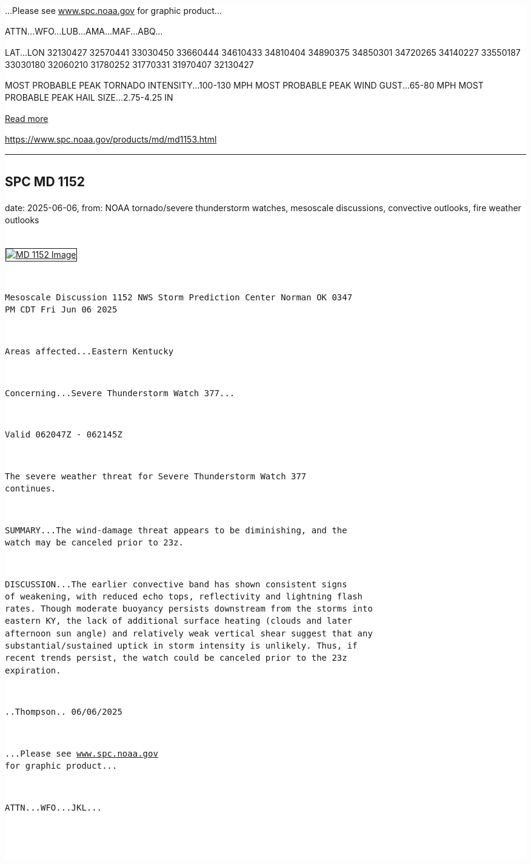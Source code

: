 ...Please see www.spc.noaa.gov for graphic product...

ATTN...WFO...LUB...AMA...MAF...ABQ...

LAT...LON   32130427 32570441 33030450 33660444 34610433 34810404
            34890375 34850301 34720265 34140227 33550187 33030180
            32060210 31780252 31770331 31970407 32130427 

MOST PROBABLE PEAK TORNADO INTENSITY...100-130 MPH
MOST PROBABLE PEAK WIND GUST...65-80 MPH
MOST PROBABLE PEAK HAIL SIZE...2.75-4.25 IN

</pre>
<a href="https://www.spc.noaa.gov/products/md/md1153.html">Read more</a>
 

<br> 

<https://www.spc.noaa.gov/products/md/md1153.html>

---

## SPC MD 1152

date: 2025-06-06, from: NOAA tornado/severe thunderstorm watches, mesoscale discussions, convective outlooks, fire weather outlooks

<br /><a href="https://www.spc.noaa.gov/products/md/md1152.html"><img src="https://www.spc.noaa.gov/products/md/mcd1152.png" border="1" alt="MD 1152 Image" hspace="1" vspace="1" width="815" height="611" align="center" /></a><pre>

Mesoscale Discussion 1152
NWS Storm Prediction Center Norman OK
0347 PM CDT Fri Jun 06 2025

Areas affected...Eastern Kentucky

Concerning...Severe Thunderstorm Watch 377...

Valid 062047Z - 062145Z

The severe weather threat for Severe Thunderstorm Watch 377
continues.

SUMMARY...The wind-damage threat appears to be diminishing, and the
watch may be canceled prior to 23z.

DISCUSSION...The earlier convective band has shown consistent signs
of weakening, with reduced echo tops, reflectivity and lightning
flash rates.  Though moderate buoyancy persists downstream from the
storms into eastern KY, the lack of additional surface heating
(clouds and later afternoon sun angle) and relatively weak vertical
shear suggest that any substantial/sustained uptick in storm
intensity is unlikely.  Thus, if recent trends persist, the watch
could be canceled prior to the 23z expiration.

..Thompson.. 06/06/2025

...Please see www.spc.noaa.gov for graphic product...

ATTN...WFO...JKL...
